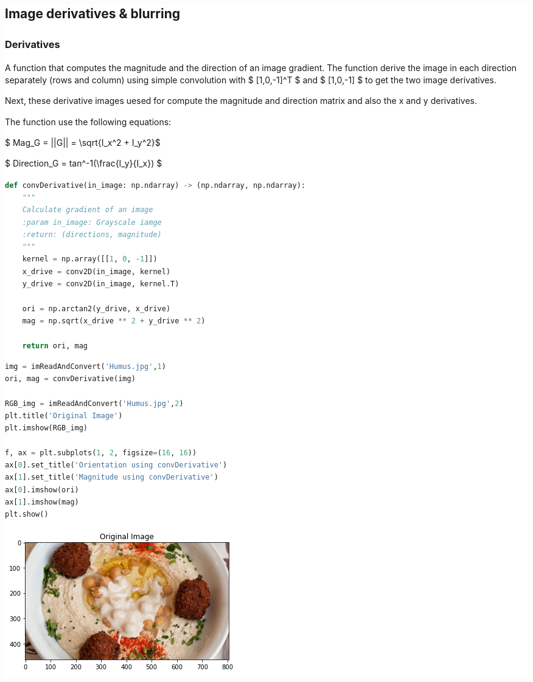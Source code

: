 

## Image derivatives & blurring

### Derivatives

A function that computes the magnitude and the direction of an image gradient. The function derive
the image in each direction separately (rows and column) using simple convolution with $ [1,0,-1]^T $ and $ [1,0,-1] $ to get the two image derivatives. 

Next, these derivative images uesed for compute the magnitude and direction matrix and also the x and y derivatives.

The function use the following equations:

$ Mag_G  = ||G|| = \sqrt{I_x^2 + I_y^2}$

$ Direction_G = tan^-1(\frac{I_y}{I_x}) $ 


```python
def convDerivative(in_image: np.ndarray) -> (np.ndarray, np.ndarray):
    """
    Calculate gradient of an image
    :param in_image: Grayscale iamge
    :return: (directions, magnitude)
    """
    kernel = np.array([[1, 0, -1]])
    x_drive = conv2D(in_image, kernel)
    y_drive = conv2D(in_image, kernel.T)

    ori = np.arctan2(y_drive, x_drive)
    mag = np.sqrt(x_drive ** 2 + y_drive ** 2)

    return ori, mag
```


```python
img = imReadAndConvert('Humus.jpg',1)
ori, mag = convDerivative(img)

RGB_img = imReadAndConvert('Humus.jpg',2)  
plt.title('Original Image')
plt.imshow(RGB_img)
    
f, ax = plt.subplots(1, 2, figsize=(16, 16))
ax[0].set_title('Orientation using convDerivative')
ax[1].set_title('Magnitude using convDerivative')
ax[0].imshow(ori)
ax[1].imshow(mag)
plt.show()
```


    
![png](output_16_0.png)